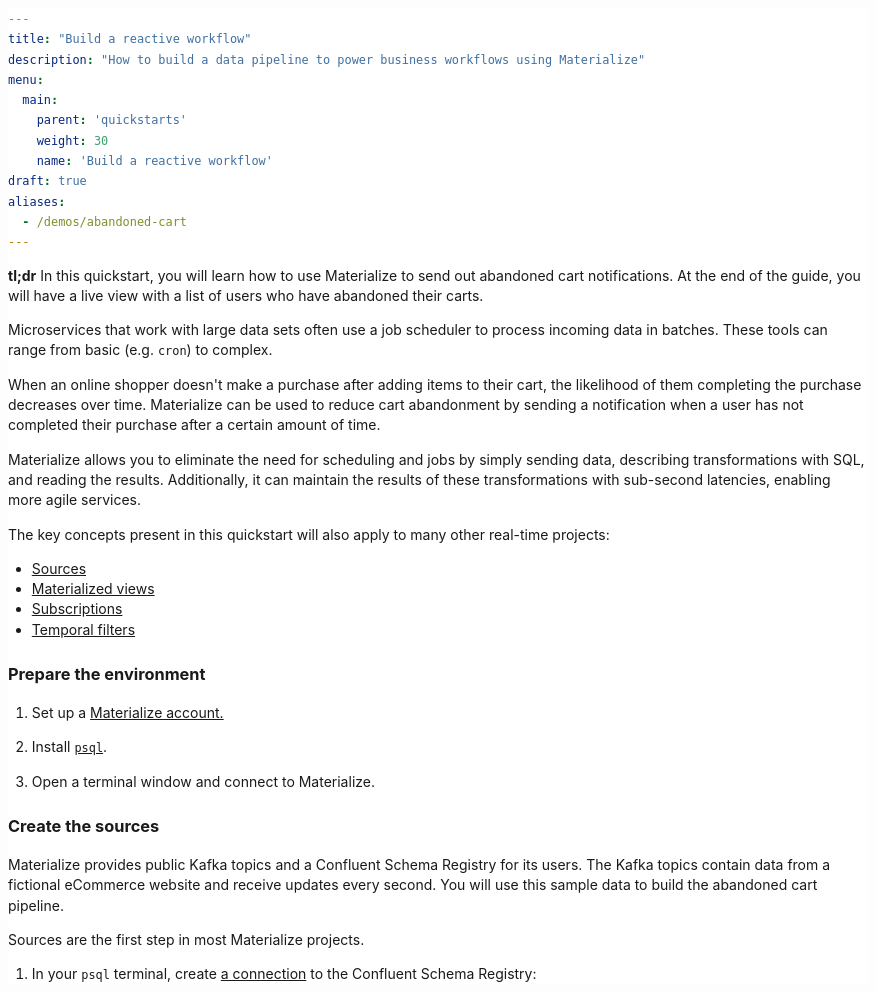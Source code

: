 ```yaml
---
title: "Build a reactive workflow"
description: "How to build a data pipeline to power business workflows using Materialize"
menu:
  main:
    parent: 'quickstarts'
    weight: 30
    name: 'Build a reactive workflow'
draft: true
aliases:
  - /demos/abandoned-cart
---
```


**tl;dr** In this quickstart, you will learn how to use Materialize to send out abandoned cart notifications.
At the end of the guide, you will have a live view with a list of users who have abandoned their carts.

Microservices that work with large data sets often use a job scheduler to process incoming data in batches. These tools can range from basic (e.g. `cron`) to complex.

When an online shopper doesn't make a purchase after adding items to their cart, the likelihood of them completing the purchase decreases over time. Materialize can be used to reduce cart abandonment by sending a notification when a user has not completed their purchase after a certain amount of time.

Materialize allows you to eliminate the need for scheduling and jobs by simply sending data, describing transformations with SQL, and reading the results. Additionally, it can maintain the results of these transformations with sub-second latencies, enabling more agile services.

The key concepts present in this quickstart will also apply to many other real-time projects:

* [Sources](/sql/create-source/load-generator/)
* [Materialized views](/sql/create-materialized-view/)
* [Subscriptions](/sql/subscribe/)
* [Temporal filters](/sql/temporal-filters/)

### Prepare the environment

1. Set up a [Materialize account.](/register)

1. Install [`psql`](/integrations/sql-clients/#installation-instructions-for-psql).

1. Open a terminal window and connect to Materialize.

### Create the sources

Materialize provides public Kafka topics and a Confluent Schema Registry for its users. The Kafka topics contain data from a fictional eCommerce website and receive updates every second. You will use this sample data to build the abandoned cart pipeline.

Sources are the first step in most Materialize projects.

1. In your `psql` terminal, create [a connection](/sql/create-connection/#confluent-schema-registry) to the Confluent Schema Registry:
